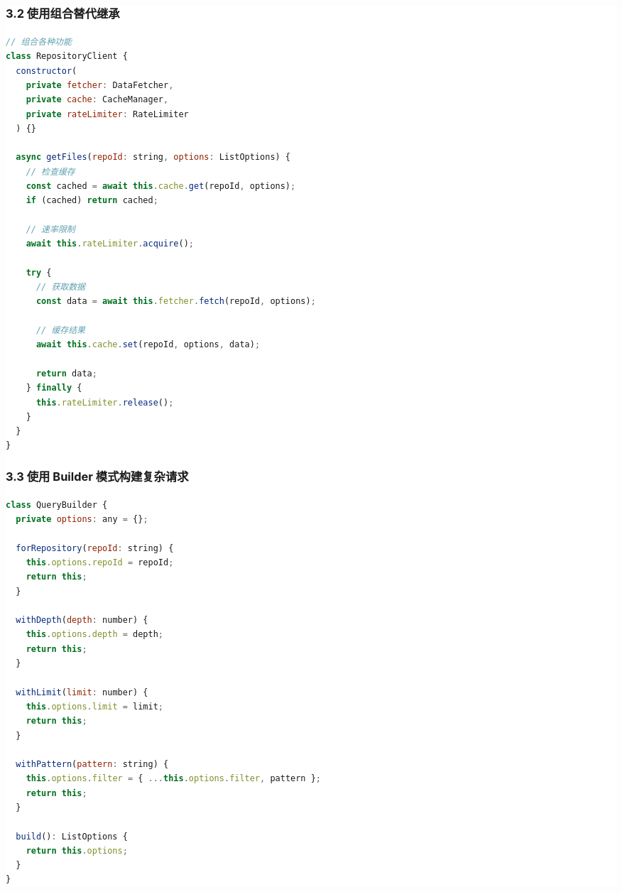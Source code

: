 ### 3.2 使用组合替代继承

```javascript
// 组合各种功能
class RepositoryClient {
  constructor(
    private fetcher: DataFetcher,
    private cache: CacheManager,
    private rateLimiter: RateLimiter
  ) {}

  async getFiles(repoId: string, options: ListOptions) {
    // 检查缓存
    const cached = await this.cache.get(repoId, options);
    if (cached) return cached;

    // 速率限制
    await this.rateLimiter.acquire();

    try {
      // 获取数据
      const data = await this.fetcher.fetch(repoId, options);

      // 缓存结果
      await this.cache.set(repoId, options, data);

      return data;
    } finally {
      this.rateLimiter.release();
    }
  }
}
```

### 3.3 使用 Builder 模式构建复杂请求

```javascript
class QueryBuilder {
  private options: any = {};

  forRepository(repoId: string) {
    this.options.repoId = repoId;
    return this;
  }

  withDepth(depth: number) {
    this.options.depth = depth;
    return this;
  }

  withLimit(limit: number) {
    this.options.limit = limit;
    return this;
  }

  withPattern(pattern: string) {
    this.options.filter = { ...this.options.filter, pattern };
    return this;
  }

  build(): ListOptions {
    return this.options;
  }
}
```